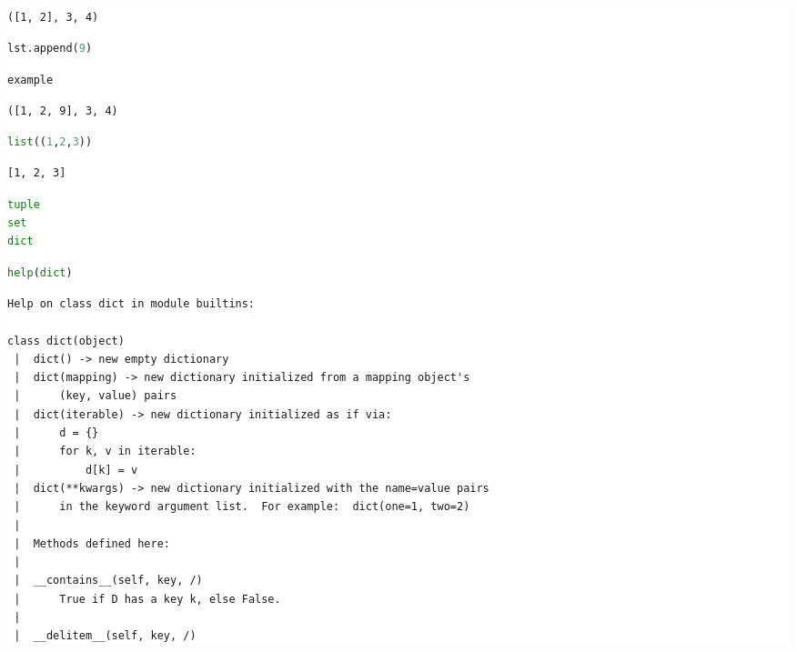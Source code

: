 


    ([1, 2], 3, 4)




```python
lst.append(9)
```


```python
example
```




    ([1, 2, 9], 3, 4)




```python
list((1,2,3))
```




    [1, 2, 3]




```python
tuple
set
dict
```


```python
help(dict)
```

    Help on class dict in module builtins:
    
    class dict(object)
     |  dict() -> new empty dictionary
     |  dict(mapping) -> new dictionary initialized from a mapping object's
     |      (key, value) pairs
     |  dict(iterable) -> new dictionary initialized as if via:
     |      d = {}
     |      for k, v in iterable:
     |          d[k] = v
     |  dict(**kwargs) -> new dictionary initialized with the name=value pairs
     |      in the keyword argument list.  For example:  dict(one=1, two=2)
     |  
     |  Methods defined here:
     |  
     |  __contains__(self, key, /)
     |      True if D has a key k, else False.
     |  
     |  __delitem__(self, key, /)